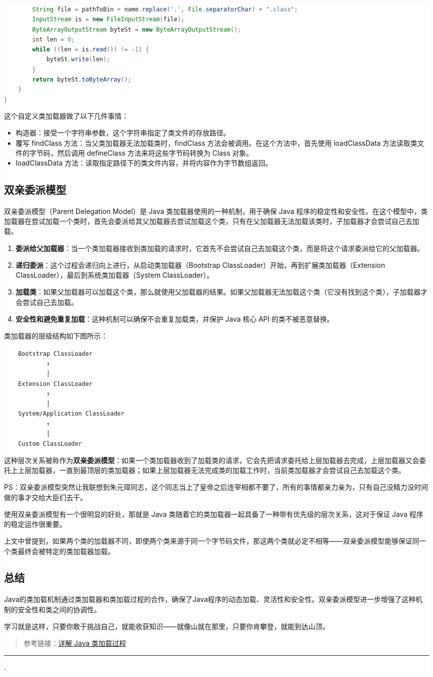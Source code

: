 ```java
        String file = pathToBin + name.replace('.', File.separatorChar) + ".class";
        InputStream is = new FileInputStream(file);
        ByteArrayOutputStream byteSt = new ByteArrayOutputStream();
        int len = 0;
        while ((len = is.read()) != -1) {
            byteSt.write(len);
        }
        return byteSt.toByteArray();
    }
}
```

这个自定义类加载器做了以下几件事情：

- 构造器：接受一个字符串参数，这个字符串指定了类文件的存放路径。
- 覆写 findClass 方法：当父类加载器无法加载类时，findClass 方法会被调用。在这个方法中，首先使用 loadClassData 方法读取类文件的字节码，然后调用 defineClass 方法来将这些字节码转换为 Class 对象。
- loadClassData 方法：读取指定路径下的类文件内容，并将内容作为字节数组返回。

## 双亲委派模型

双亲委派模型（Parent Delegation Model）是 Java 类加载器使用的一种机制，用于确保 Java 程序的稳定性和安全性。在这个模型中，类加载器在尝试加载一个类时，首先会委派给其父加载器去尝试加载这个类，只有在父加载器无法加载该类时，子加载器才会尝试自己去加载。

1. **委派给父加载器**：当一个类加载器接收到类加载的请求时，它首先不会尝试自己去加载这个类，而是将这个请求委派给它的父加载器。

2. **递归委派**：这个过程会递归向上进行，从启动类加载器（Bootstrap ClassLoader）开始，再到扩展类加载器（Extension ClassLoader），最后到系统类加载器（System ClassLoader）。

3. **加载类**：如果父加载器可以加载这个类，那么就使用父加载器的结果。如果父加载器无法加载这个类（它没有找到这个类），子加载器才会尝试自己去加载。

4. **安全性和避免重复加载**：这种机制可以确保不会重复加载类，并保护 Java 核心 API 的类不被恶意替换。

类加载器的层级结构如下图所示：

```
    Bootstrap ClassLoader
            ↑
            │
    Extension ClassLoader
            ↑
            │
    System/Application ClassLoader
            ↑
            │
    Custom ClassLoader
```

这种层次关系被称作为**双亲委派模型**：如果一个类加载器收到了加载类的请求，它会先把请求委托给上层加载器去完成，上层加载器又会委托上上层加载器，一直到最顶层的类加载器；如果上层加载器无法完成类的加载工作时，当前类加载器才会尝试自己去加载这个类。

PS：双亲委派模型突然让我联想到朱元璋同志，这个同志当上了皇帝之后连宰相都不要了，所有的事情都亲力亲为，只有自己没精力没时间做的事才交给大臣们去干。

使用双亲委派模型有一个很明显的好处，那就是 Java 类随着它的类加载器一起具备了一种带有优先级的层次关系，这对于保证 Java 程序的稳定运作很重要。

上文中曾提到，如果两个类的加载器不同，即使两个类来源于同一个字节码文件，那这两个类就必定不相等——双亲委派模型能够保证同一个类最终会被特定的类加载器加载。

## 总结

Java的类加载机制通过类加载器和类加载过程的合作，确保了Java程序的动态加载、灵活性和安全性。双亲委派模型进一步增强了这种机制的安全性和类之间的协调性。

学习就是这样，只要你敢于挑战自己，就能收获知识——就像山就在那里，只要你肯攀登，就能到达山顶。

> 参考链接：[详解 Java 类加载过程](https://anye3210.github.io/2021/08/02/%E8%AF%A6%E8%A7%A3Java%E7%B1%BB%E5%8A%A0%E8%BD%BD%E8%BF%87%E7%A8%8B/)

---

.


